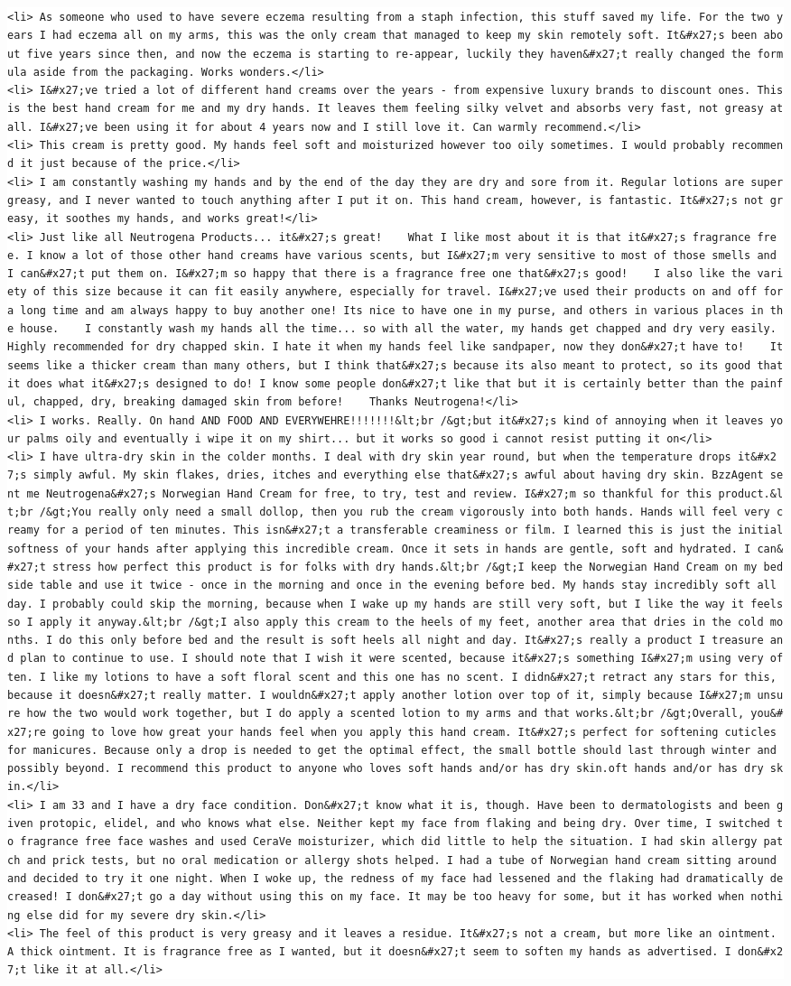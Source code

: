     <li> As someone who used to have severe eczema resulting from a staph infection, this stuff saved my life. For the two years I had eczema all on my arms, this was the only cream that managed to keep my skin remotely soft. It&#x27;s been about five years since then, and now the eczema is starting to re-appear, luckily they haven&#x27;t really changed the formula aside from the packaging. Works wonders.</li>
    <li> I&#x27;ve tried a lot of different hand creams over the years - from expensive luxury brands to discount ones. This is the best hand cream for me and my dry hands. It leaves them feeling silky velvet and absorbs very fast, not greasy at all. I&#x27;ve been using it for about 4 years now and I still love it. Can warmly recommend.</li>
    <li> This cream is pretty good. My hands feel soft and moisturized however too oily sometimes. I would probably recommend it just because of the price.</li>
    <li> I am constantly washing my hands and by the end of the day they are dry and sore from it. Regular lotions are super greasy, and I never wanted to touch anything after I put it on. This hand cream, however, is fantastic. It&#x27;s not greasy, it soothes my hands, and works great!</li>
    <li> Just like all Neutrogena Products... it&#x27;s great!    What I like most about it is that it&#x27;s fragrance free. I know a lot of those other hand creams have various scents, but I&#x27;m very sensitive to most of those smells and I can&#x27;t put them on. I&#x27;m so happy that there is a fragrance free one that&#x27;s good!    I also like the variety of this size because it can fit easily anywhere, especially for travel. I&#x27;ve used their products on and off for a long time and am always happy to buy another one! Its nice to have one in my purse, and others in various places in the house.    I constantly wash my hands all the time... so with all the water, my hands get chapped and dry very easily.  Highly recommended for dry chapped skin. I hate it when my hands feel like sandpaper, now they don&#x27;t have to!    It seems like a thicker cream than many others, but I think that&#x27;s because its also meant to protect, so its good that it does what it&#x27;s designed to do! I know some people don&#x27;t like that but it is certainly better than the painful, chapped, dry, breaking damaged skin from before!    Thanks Neutrogena!</li>
    <li> I works. Really. On hand AND FOOD AND EVERYWEHRE!!!!!!!&lt;br /&gt;but it&#x27;s kind of annoying when it leaves your palms oily and eventually i wipe it on my shirt... but it works so good i cannot resist putting it on</li>
    <li> I have ultra-dry skin in the colder months. I deal with dry skin year round, but when the temperature drops it&#x27;s simply awful. My skin flakes, dries, itches and everything else that&#x27;s awful about having dry skin. BzzAgent sent me Neutrogena&#x27;s Norwegian Hand Cream for free, to try, test and review. I&#x27;m so thankful for this product.&lt;br /&gt;You really only need a small dollop, then you rub the cream vigorously into both hands. Hands will feel very creamy for a period of ten minutes. This isn&#x27;t a transferable creaminess or film. I learned this is just the initial softness of your hands after applying this incredible cream. Once it sets in hands are gentle, soft and hydrated. I can&#x27;t stress how perfect this product is for folks with dry hands.&lt;br /&gt;I keep the Norwegian Hand Cream on my bedside table and use it twice - once in the morning and once in the evening before bed. My hands stay incredibly soft all day. I probably could skip the morning, because when I wake up my hands are still very soft, but I like the way it feels so I apply it anyway.&lt;br /&gt;I also apply this cream to the heels of my feet, another area that dries in the cold months. I do this only before bed and the result is soft heels all night and day. It&#x27;s really a product I treasure and plan to continue to use. I should note that I wish it were scented, because it&#x27;s something I&#x27;m using very often. I like my lotions to have a soft floral scent and this one has no scent. I didn&#x27;t retract any stars for this, because it doesn&#x27;t really matter. I wouldn&#x27;t apply another lotion over top of it, simply because I&#x27;m unsure how the two would work together, but I do apply a scented lotion to my arms and that works.&lt;br /&gt;Overall, you&#x27;re going to love how great your hands feel when you apply this hand cream. It&#x27;s perfect for softening cuticles for manicures. Because only a drop is needed to get the optimal effect, the small bottle should last through winter and possibly beyond. I recommend this product to anyone who loves soft hands and/or has dry skin.oft hands and/or has dry skin.</li>
    <li> I am 33 and I have a dry face condition. Don&#x27;t know what it is, though. Have been to dermatologists and been given protopic, elidel, and who knows what else. Neither kept my face from flaking and being dry. Over time, I switched to fragrance free face washes and used CeraVe moisturizer, which did little to help the situation. I had skin allergy patch and prick tests, but no oral medication or allergy shots helped. I had a tube of Norwegian hand cream sitting around and decided to try it one night. When I woke up, the redness of my face had lessened and the flaking had dramatically decreased! I don&#x27;t go a day without using this on my face. It may be too heavy for some, but it has worked when nothing else did for my severe dry skin.</li>
    <li> The feel of this product is very greasy and it leaves a residue. It&#x27;s not a cream, but more like an ointment. A thick ointment. It is fragrance free as I wanted, but it doesn&#x27;t seem to soften my hands as advertised. I don&#x27;t like it at all.</li>